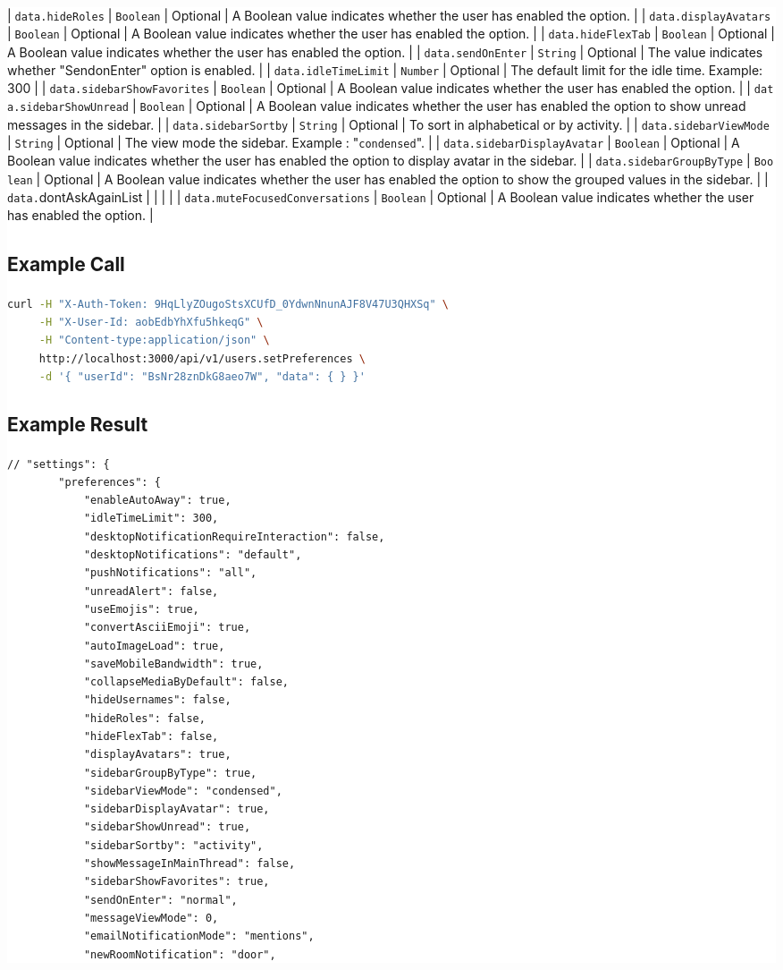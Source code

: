 | `data.hideRoles`                | `Boolean`     | Optional | A Boolean value indicates whether the user has enabled the option.                                                                                                                            |
| `data.displayAvatars`           | `Boolean`     | Optional | A Boolean value indicates whether the user has enabled the option.                                                                                                                            |
| `data.hideFlexTab`              | `Boolean`     | Optional | A Boolean value indicates whether the user has enabled the option.                                                                                                                            |
| `data.sendOnEnter`              | `String`      | Optional | The value indicates whether "SendonEnter" option is enabled.                                                                                                                                  |
| `data.idleTimeLimit`            | `Number`      | Optional | The default limit for the idle time. Example: 300                                                                                                                                             |
| `data.sidebarShowFavorites`     | `Boolean`     | Optional | A Boolean value indicates whether the user has enabled the option.                                                                                                                            |
| `data.sidebarShowUnread`        | `Boolean`     | Optional | A Boolean value indicates whether the user has enabled the option to show unread messages in the sidebar.                                                                                     |
| `data.sidebarSortby`            | `String`      | Optional | To sort in alphabetical or by activity.                                                                                                                                                       |
| `data.sidebarViewMode`          | `String`      | Optional | The view mode the sidebar. Example : "`condensed`".                                                                                                                                           |
| `data.sidebarDisplayAvatar`     | `Boolean`     | Optional | A Boolean value indicates whether the user has enabled the option to display avatar in the sidebar.                                                                                           |
| `data.sidebarGroupByType`       | `Boolean`     | Optional | A Boolean value indicates whether the user has enabled the option to show the grouped values in the sidebar.                                                                                  |
| `data.`dontAskAgainList         |               |          |                                                                                                                                                                                               |
| `data.muteFocusedConversations` | `Boolean`     | Optional | A Boolean value indicates whether the user has enabled the option.                                                                                                                            |

## Example Call

```bash
curl -H "X-Auth-Token: 9HqLlyZOugoStsXCUfD_0YdwnNnunAJF8V47U3QHXSq" \
     -H "X-User-Id: aobEdbYhXfu5hkeqG" \
     -H "Content-type:application/json" \
     http://localhost:3000/api/v1/users.setPreferences \
     -d '{ "userId": "BsNr28znDkG8aeo7W", "data": { } }'
```

## Example Result

```
// "settings": {
        "preferences": {
            "enableAutoAway": true,
            "idleTimeLimit": 300,
            "desktopNotificationRequireInteraction": false,
            "desktopNotifications": "default",
            "pushNotifications": "all",
            "unreadAlert": false,
            "useEmojis": true,
            "convertAsciiEmoji": true,
            "autoImageLoad": true,
            "saveMobileBandwidth": true,
            "collapseMediaByDefault": false,
            "hideUsernames": false,
            "hideRoles": false,
            "hideFlexTab": false,
            "displayAvatars": true,
            "sidebarGroupByType": true,
            "sidebarViewMode": "condensed",
            "sidebarDisplayAvatar": true,
            "sidebarShowUnread": true,
            "sidebarSortby": "activity",
            "showMessageInMainThread": false,
            "sidebarShowFavorites": true,
            "sendOnEnter": "normal",
            "messageViewMode": 0,
            "emailNotificationMode": "mentions",
            "newRoomNotification": "door",
```